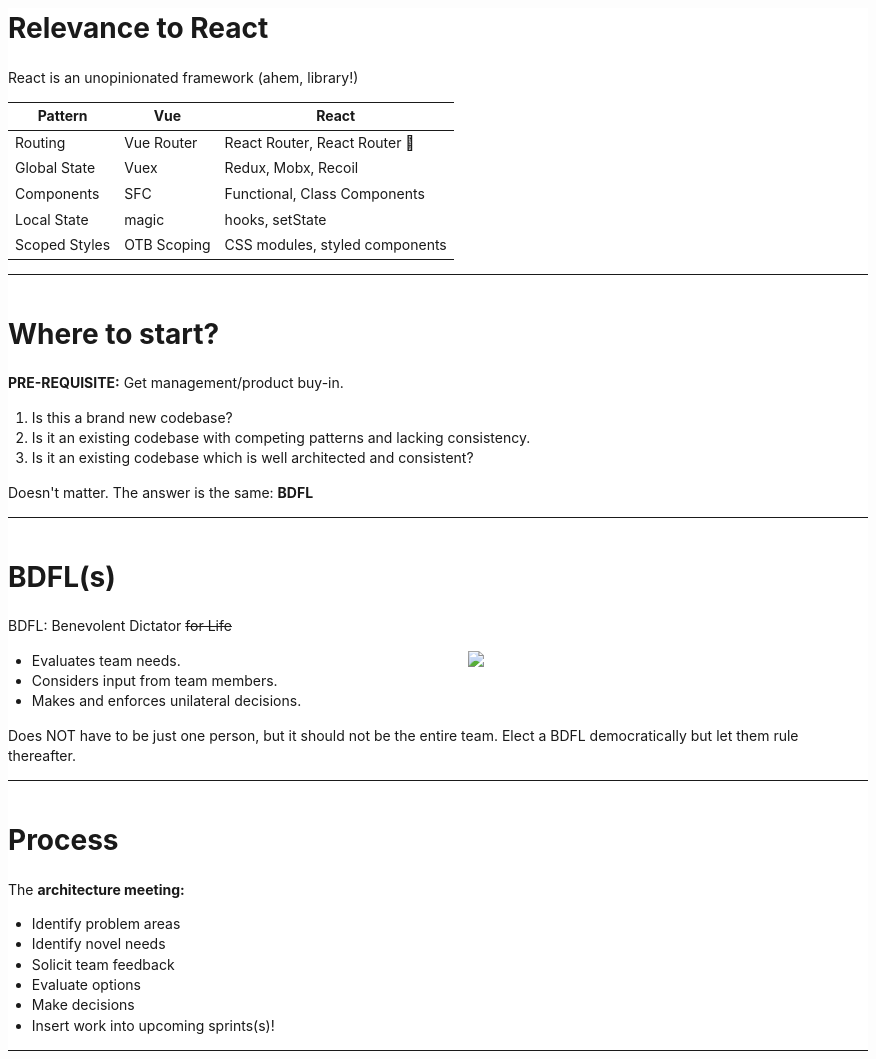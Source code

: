 
# Relevance to React

React is an unopinionated framework (ahem, library!)

| Pattern      | Vue         | React
| -----------  | ----------- | -----------
| Routing      | Vue Router  | React Router, React Router 🔫
| Global State | Vuex        | Redux, Mobx, Recoil
| Components   | SFC         | Functional, Class Components
| Local State  | magic       | hooks, setState
| Scoped Styles| OTB Scoping | CSS modules, styled components

---

# Where to start?

**PRE-REQUISITE:** Get management/product buy-in.

1. Is this a brand new codebase?
2. Is it an existing codebase with competing patterns and lacking consistency.
3. Is it an existing codebase which is well architected and consistent?

Doesn't matter. The answer is the same: **BDFL**

---

# BDFL(s)
BDFL: Benevolent Dictator ~~for Life~~


<img align="right" width="400" height="auto" src="https://upload.wikimedia.org/wikipedia/commons/e/e2/Guido-portrait-2014-drc.jpg">

- Evaluates team needs.
- Considers input from team members.
- Makes and enforces unilateral decisions.

Does NOT have to be just one person, but it should not be the entire team. Elect a BDFL democratically but let them rule thereafter.

---

# Process
The **architecture meeting:**

- Identify problem areas
- Identify novel needs
- Solicit team feedback
- Evaluate options
- Make decisions
- Insert work into upcoming sprints(s)!

---